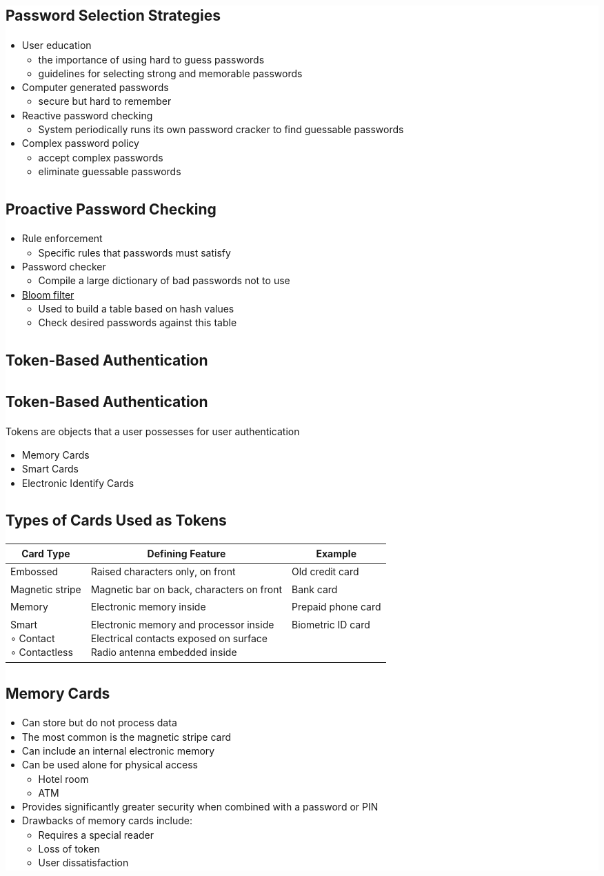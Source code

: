 
Password Selection Strategies
---
- User education
  - the importance of using hard to guess passwords 
  - guidelines for selecting strong and memorable passwords
- Computer generated passwords
  - secure but hard to remember
- Reactive password checking
  - System periodically runs its own password cracker to find guessable passwords
- Complex password policy
  - accept complex passwords
  - eliminate guessable passwords


Proactive Password Checking
---
- Rule enforcement
  - Specific rules that passwords must satisfy
- Password checker
  - Compile a large dictionary of bad passwords not to use
- [Bloom filter](https://en.wikipedia.org/wiki/Bloom_filter)
  - Used to build a table based on hash values
  - Check desired passwords against this table



## Token-Based Authentication

Token-Based Authentication
---
Tokens are objects that a user possesses for user authentication
- Memory Cards
- Smart Cards
- Electronic Identify Cards


Types of Cards Used as Tokens
---
| Card Type |  Defining Feature | Example |
| --- | --- | --- |
| Embossed  |  Raised characters only, on front | Old credit card |
| Magnetic stripe | Magnetic bar on back, characters on front | Bank card |
| Memory  |  Electronic memory inside | Prepaid phone card |
| Smart<br>∘ Contact<br>∘ Contactless | Electronic memory and processor inside<br>Electrical contacts exposed on surface<br>Radio antenna embedded inside | Biometric ID card |


Memory Cards
---
- Can store but do not process data
- The most common is the magnetic stripe card
- Can include an internal electronic memory
- Can be used alone for physical access
  - Hotel room
  - ATM
- Provides significantly greater security when combined with a password or PIN
- Drawbacks of memory cards include:
  - Requires a special reader
  - Loss of token
  - User dissatisfaction
